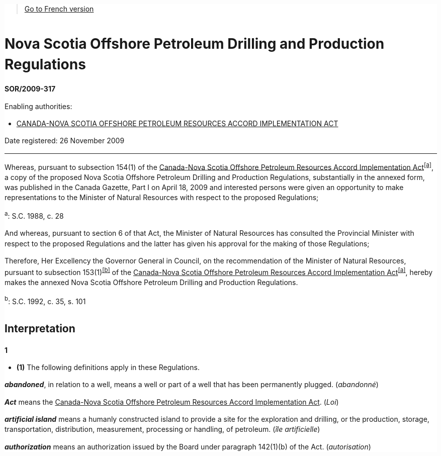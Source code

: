 > [Go to French version](/fr/Règlements/Décrets,%20ordonnances%20et%20règlements%20statutaires/2009/317.md)

# Nova Scotia Offshore Petroleum Drilling and Production Regulations

**SOR/2009-317**

Enabling authorities: 
- [CANADA-NOVA SCOTIA OFFSHORE PETROLEUM RESOURCES ACCORD IMPLEMENTATION ACT](/en/Acts/Statutes%20of%20Canada/1988/c.%2028.md)

Date registered: 26 November 2009

----------

Whereas, pursuant to subsection 154(1) of the [Canada-Nova Scotia Offshore Petroleum Resources Accord Implementation Act](/en/Acts/Statutes%20of%20Canada/1988/c.%2028.md)<sup><a href='#fn_612248-E_hq_6678'>[a]</a></sup>, a copy of the proposed Nova Scotia Offshore Petroleum Drilling and Production Regulations, substantially in the annexed form, was published in the Canada Gazette, Part I on April 18, 2009 and interested persons were given an opportunity to make representations to the Minister of Natural Resources with respect to the proposed Regulations;

<a name='fn_612248-E_hq_6678'><sup>a</sup></a>: S.C. 1988, c. 28<br />

And whereas, pursuant to section 6 of that Act, the Minister of Natural Resources has consulted the Provincial Minister with respect to the proposed Regulations and the latter has given his approval for the making of those Regulations;

Therefore, Her Excellency the Governor General in Council, on the recommendation of the Minister of Natural Resources, pursuant to subsection 153(1)<sup><a href='#fn_612248-E_hq_6679'>[b]</a></sup> of the [Canada-Nova Scotia Offshore Petroleum Resources Accord Implementation Act](/en/Acts/Statutes%20of%20Canada/1988/c.%2028.md)<sup><a href='#fn_612248-E_hq_6678'>[a]</a></sup>, hereby makes the annexed Nova Scotia Offshore Petroleum Drilling and Production Regulations.

<a name='fn_612248-E_hq_6679'><sup>b</sup></a>: S.C. 1992, c. 35, s. 101<br />




## Interpretation


**1** 

- **(1)** The following definitions apply in these Regulations.

***abandoned***, in relation to a well, means a well or part of a well that has been permanently plugged. (*abandonné*)

***Act*** means the [Canada-Nova Scotia Offshore Petroleum Resources Accord Implementation Act](/en/Acts/Statutes%20of%20Canada/1988/c.%2028.md). (*Loi*)

***artificial island*** means a humanly constructed island to provide a site for the exploration and drilling, or the production, storage, transportation, distribution, measurement, processing or handling, of petroleum. (*île artificielle*)

***authorization*** means an authorization issued by the Board under paragraph 142(1)(b) of the Act. (*autorisation*)
